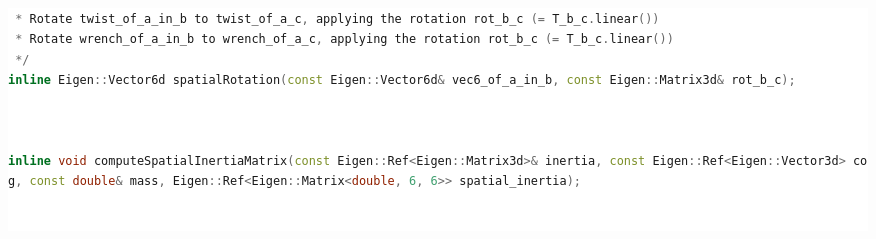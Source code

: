 ```c++
 * Rotate twist_of_a_in_b to twist_of_a_c, applying the rotation rot_b_c (= T_b_c.linear())
 * Rotate wrench_of_a_in_b to wrench_of_a_c, applying the rotation rot_b_c (= T_b_c.linear())
 */
inline Eigen::Vector6d spatialRotation(const Eigen::Vector6d& vec6_of_a_in_b, const Eigen::Matrix3d& rot_b_c);



inline void computeSpatialInertiaMatrix(const Eigen::Ref<Eigen::Matrix3d>& inertia, const Eigen::Ref<Eigen::Vector3d> cog, const double& mass, Eigen::Ref<Eigen::Matrix<double, 6, 6>> spatial_inertia);




```
